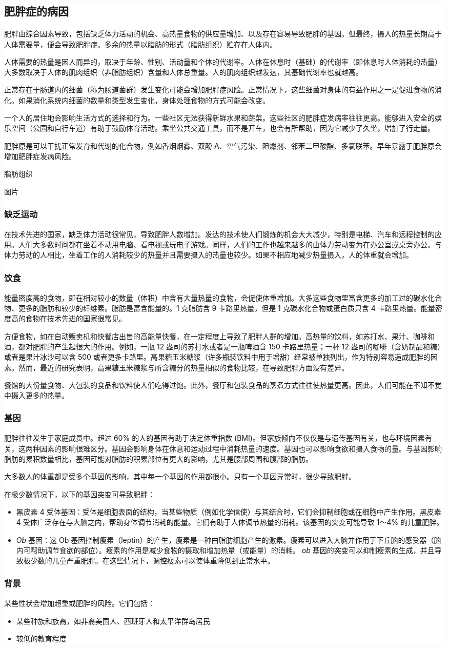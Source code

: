 ## 肥胖症的病因

肥胖由综合因素导致，包括缺乏体力活动的机会、高热量食物的供应量增加、以及存在容易导致肥胖的基因。但最终，摄入的热量长期高于人体需要量，便会导致肥胖症。多余的热量以脂肪的形式（脂肪组织）贮存在人体内。

人体需要的热量是因人而异的，取决于年龄、性别、活动量和个体的代谢率。人体在休息时（基础）的代谢率（即休息时人体消耗的热量）大多数取决于人体的肌肉组织（非脂肪组织）含量和人体总重量。人的肌肉组织越发达，其基础代谢率也就越高。

正常存在于肠道内的细菌（称为肠道菌群）发生变化可能会增加肥胖症风险。正常情况下，这些细菌对身体的有益作用之一是促进食物的消化。如果消化系统内细菌的数量和类型发生变化，身体处理食物的方式可能会改变。

一个人的居住地会影响生活方式的选择和行为。一些社区无法获得新鲜水果和蔬菜。这些社区的肥胖症发病率往往更高。能够进入安全的娱乐空间（公园和自行车道）有助于鼓励体育活动。乘坐公共交通工具，而不是开车，也会有所帮助，因为它减少了久坐，增加了行走量。

肥胖原是可以干扰正常发育和代谢的化合物，例如香烟烟雾、双酚 A、空气污染、阻燃剂、邻苯二甲酸酯、多氯联苯。早年暴露于肥胖原会增加肥胖症发病风险。

脂肪组织



图片

### 缺乏运动

在技术先进的国家，缺乏体力活动很常见，导致肥胖人数增加。发达的技术使人们锻炼的机会大大减少，特别是电梯、汽车和远程控制的应用。人们大多数时间都在坐着不动用电脑、看电视或玩电子游戏。同样，人们的工作也越来越多的由体力劳动变为在办公室或桌旁办公。与体力劳动的人相比，坐着工作的人消耗较少的热量并且需要摄入的热量也较少。如果不相应地减少热量摄入，人的体重就会增加。

### 饮食

能量密度高的食物，即在相对较小的数量（体积）中含有大量热量的食物，会促使体重增加。大多这些食物里富含更多的加工过的碳水化合物、更多的脂肪和较少的纤维素。脂肪是富含能量的。1 克脂肪含 9 卡路里热量，但是 1 克碳水化合物或蛋白质只含 4 卡路里热量。能量密度高的食物在技术先进的国家很常见。

方便食物，如在自动贩卖机和快餐店出售的高能量快餐，在一定程度上导致了肥胖人群的增加。高热量的饮料，如苏打水、果汁、咖啡和酒，都对肥胖的产生起很大的作用。例如，一瓶 12 盎司的苏打水或者是一瓶啤酒含 150 卡路里热量；一杯 12 盎司的咖啡（含奶制品和糖）或者是果汁冰沙可以含 500 或者更多卡路里。高果糖玉米糖浆（许多瓶装饮料中用于增甜）经常被单独列出，作为特别容易造成肥胖的因素。然而，最近的研究表明，高果糖玉米糖浆与所含糖分的热量相似的食物比较，在导致肥胖方面没有差异。

餐馆的大份量食物、大包装的食品和饮料使人们吃得过饱。此外，餐厅和包装食品的烹煮方式往往使热量更高。因此，人们可能在不知不觉中摄入更多的热量。

### 基因

肥胖往往发生于家庭成员中。超过 60% 的人的基因有助于决定体重指数 (BMI)。但家族倾向不仅仅是与遗传基因有关，也与环境因素有关，这两种因素的影响很难区分。基因会影响身体在休息和运动过程中消耗热量的速度。基因也可以影响食欲和摄入食物的量。与基因影响脂肪的累积数量相比，基因可能对脂肪的积累部位有更大的影响，尤其是腰部周围和腹部的脂肪。

大多数人的体重都是受多个基因的影响，其中每一个基因的作用都很小。只有一个基因异常时，很少导致肥胖。

在极少数情况下，以下的基因突变可导致肥胖：

- 黑皮素 4 受体基因：受体是细胞表面的结构，当某些物质（例如化学信使）与其结合时，它们会抑制细胞或在细胞中产生作用。黑皮素 4 受体广泛存在与大脑之内，帮助身体调节消耗的能量。它们有助于人体调节热量的消耗。该基因的突变可能导致 1～4% 的儿童肥胖。

- _Ob_ 基因：这 Ob 基因控制瘦素（leptin）的产生，瘦素是一种由脂肪细胞产生的激素。瘦素可以进入大脑并作用于下丘脑的感受器（脑内可帮助调节食欲的部位）。瘦素的作用是减少食物的摄取和增加热量（或能量）的消耗。 _ob_ 基因的突变可以抑制瘦素的生成，并且导致极少数的儿童严重肥胖。在这些情况下，调控瘦素可以使体重降低到正常水平。


### 背景

某些性状会增加超重或肥胖的风险。它们包括：

- 某些种族和族裔，如非裔美国人、西班牙人和太平洋群岛居民

- 较低的教育程度
